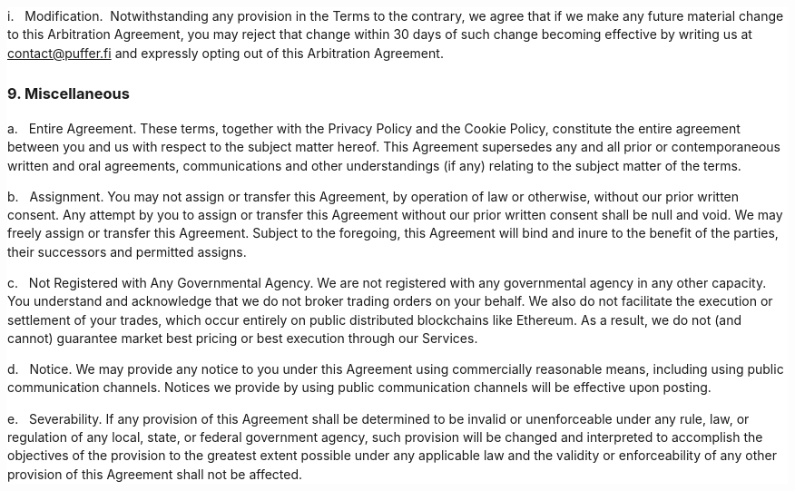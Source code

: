 i. &nbsp;&nbsp;Modification.  Notwithstanding any provision in the Terms to the contrary, we agree that if we make any future material change to this Arbitration Agreement, you may reject that change within 30 days of such change becoming effective by writing us at contact@puffer.fi and expressly opting out of this Arbitration Agreement.

### 9. Miscellaneous 

a. &nbsp;&nbsp;Entire Agreement. These terms, together with the Privacy Policy and the Cookie Policy, constitute the entire agreement between you and us with respect to the subject matter hereof. This Agreement supersedes any and all prior or contemporaneous written and oral agreements, communications and other understandings (if any) relating to the subject matter of the terms.

b. &nbsp;&nbsp;Assignment. You may not assign or transfer this Agreement, by operation of law or otherwise, without our prior written consent. Any attempt by you to assign or transfer this Agreement without our prior written consent shall be null and void. We may freely assign or transfer this Agreement. Subject to the foregoing, this Agreement will bind and inure to the benefit of the parties, their successors and permitted assigns.

c. &nbsp;&nbsp;Not Registered with Any Governmental Agency. We are not registered with any governmental agency in any other capacity. You understand and acknowledge that we do not broker trading orders on your behalf. We also do not facilitate the execution or settlement of your trades, which occur entirely on public distributed blockchains like Ethereum. As a result, we do not (and cannot) guarantee market best pricing or best execution through our Services.

d. &nbsp;&nbsp;Notice. We may provide any notice to you under this Agreement using commercially reasonable means, including using public communication channels. Notices we provide by using public communication channels will be effective upon posting.

e. &nbsp;&nbsp;Severability. If any provision of this Agreement shall be determined to be invalid or unenforceable under any rule, law, or regulation of any local, state, or federal government agency, such provision will be changed and interpreted to accomplish the objectives of the provision to the greatest extent possible under any applicable law and the validity or enforceability of any other provision of this Agreement shall not be affected.
